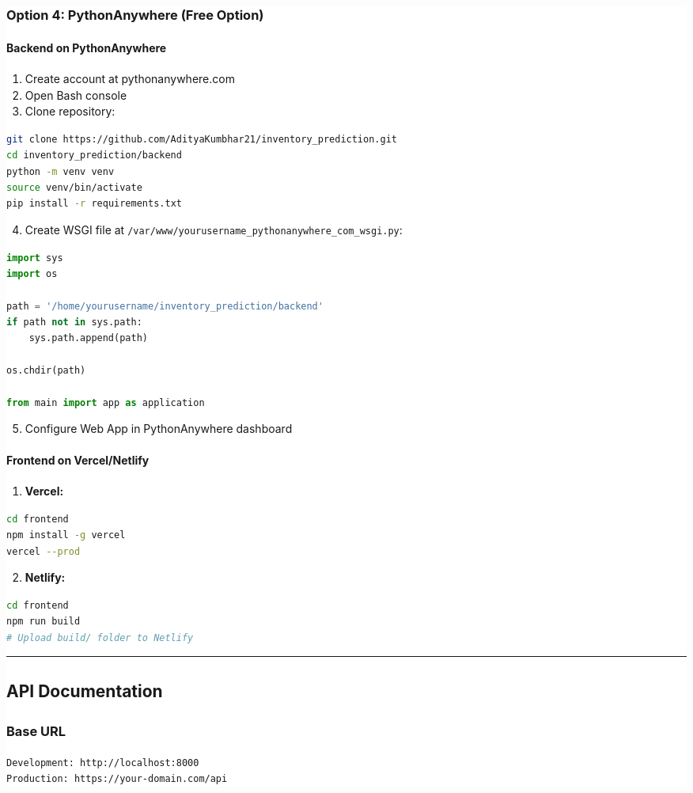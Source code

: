 ### Option 4: PythonAnywhere (Free Option)

#### Backend on PythonAnywhere

1. Create account at pythonanywhere.com
2. Open Bash console
3. Clone repository:
```bash
git clone https://github.com/AdityaKumbhar21/inventory_prediction.git
cd inventory_prediction/backend
python -m venv venv
source venv/bin/activate
pip install -r requirements.txt
```

4. Create WSGI file at `/var/www/yourusername_pythonanywhere_com_wsgi.py`:
```python
import sys
import os

path = '/home/yourusername/inventory_prediction/backend'
if path not in sys.path:
    sys.path.append(path)

os.chdir(path)

from main import app as application
```

5. Configure Web App in PythonAnywhere dashboard

#### Frontend on Vercel/Netlify

1. **Vercel:**
```bash
cd frontend
npm install -g vercel
vercel --prod
```

2. **Netlify:**
```bash
cd frontend
npm run build
# Upload build/ folder to Netlify
```

---

## API Documentation

### Base URL
```
Development: http://localhost:8000
Production: https://your-domain.com/api
```
